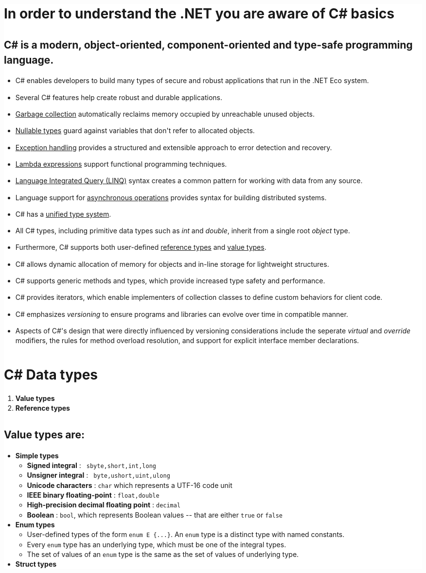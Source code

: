 # In order to understand the .NET you are aware of C# basics

## C# is a modern, object-oriented, component-oriented and type-safe programming language.

* C# enables developers to build many types of secure and robust applications that run in the .NET Eco system.
* Several C# features help create robust and durable applications.
* [Garbage collection](https://docs.microsoft.com/en-us/dotnet/standard/garbage-collection/) automatically reclaims memory occupied by unreachable unused objects.
* [Nullable types](https://docs.microsoft.com/en-us/dotnet/csharp/nullable-references) guard against variables that don't refer to allocated objects.
* [Exception handling](https://docs.microsoft.com/en-us/dotnet/csharp/programming-guide/exceptions/) provides a structured and extensible approach to error detection and recovery.
* [Lambda expressions](https://docs.microsoft.com/en-us/dotnet/csharp/language-reference/operators/lambda-expressions) support functional programming techniques.
* [Language Integrated Query (LINQ)](https://docs.microsoft.com/en-us/dotnet/csharp/linq/) syntax creates a common pattern for working with data from any source.
* Language support for [asynchronous operations](https://docs.microsoft.com/en-us/dotnet/csharp/programming-guide/concepts/async/) provides syntax for building distributed systems.
* C# has a [unified type system](https://docs.microsoft.com/en-us/dotnet/csharp/programming-guide/types/).
* All C# types, including primitive data types such as *int* and *double*, inherit from a single root *object* type.
* Furthermore, C# supports both user-defined [reference types](https://docs.microsoft.com/en-us/dotnet/csharp/language-reference/builtin-types/reference-types) and [value types](https://docs.microsoft.com/en-us/dotnet/csharp/language-reference/builtin-types/value-types).
* C# allows dynamic allocation of memory for objects and in-line storage for lightweight structures.
* C# supports generic methods and types, which provide increased type safety and performance.
* C# provides iterators, which enable implementers of collection classes to define custom behaviors for client code.

* C# emphasizes *versioning* to ensure programs and libraries can evolve over time in compatible manner.
* Aspects of C#'s design that were directly influenced by versioning considerations include the seperate *virtual* and *override* modifiers, the rules for method overload resolution, and support for explicit interface member declarations.


# C# Data types

1. __Value types__
2. __Reference types__

## Value types are:

* __Simple types__
  * __Signed integral__ : ``` sbyte,short,int,long```
  * __Unsigner integral__ : ``` byte,ushort,uint,ulong```
  * __Unicode characters__ : ``` char ``` which represents a UTF-16 code unit
  * __IEEE binary floating-point__ : ``` float,double ```
  * __High-precision decimal floating point__ : ``` decimal ```
  * __Boolean__ : ``` bool ```, which represents Boolean values -- that are either ``` true ``` or ``` false ```
* __Enum types__
  * User-defined types of the form ``` enum E {...} ```. An ``` enum ``` type is a distinct type with named constants.
  * Every ``` enum ``` type has an underlying type, which must be one of the integral types.
  * The set of values of an ``` enum ``` type is the same as the set of values of underlying type.
* __Struct types__
